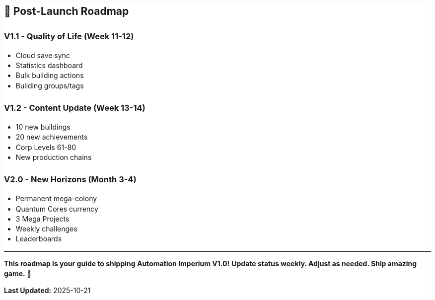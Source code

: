 
## 🎉 Post-Launch Roadmap

### **V1.1 - Quality of Life (Week 11-12)**
- Cloud save sync
- Statistics dashboard
- Bulk building actions
- Building groups/tags

### **V1.2 - Content Update (Week 13-14)**
- 10 new buildings
- 20 new achievements
- Corp Levels 61-80
- New production chains

### **V2.0 - New Horizons (Month 3-4)**
- Permanent mega-colony
- Quantum Cores currency
- 3 Mega Projects
- Weekly challenges
- Leaderboards

---

**This roadmap is your guide to shipping Automation Imperium V1.0!**
**Update status weekly. Adjust as needed. Ship amazing game. 🚀**

**Last Updated:** 2025-10-21
